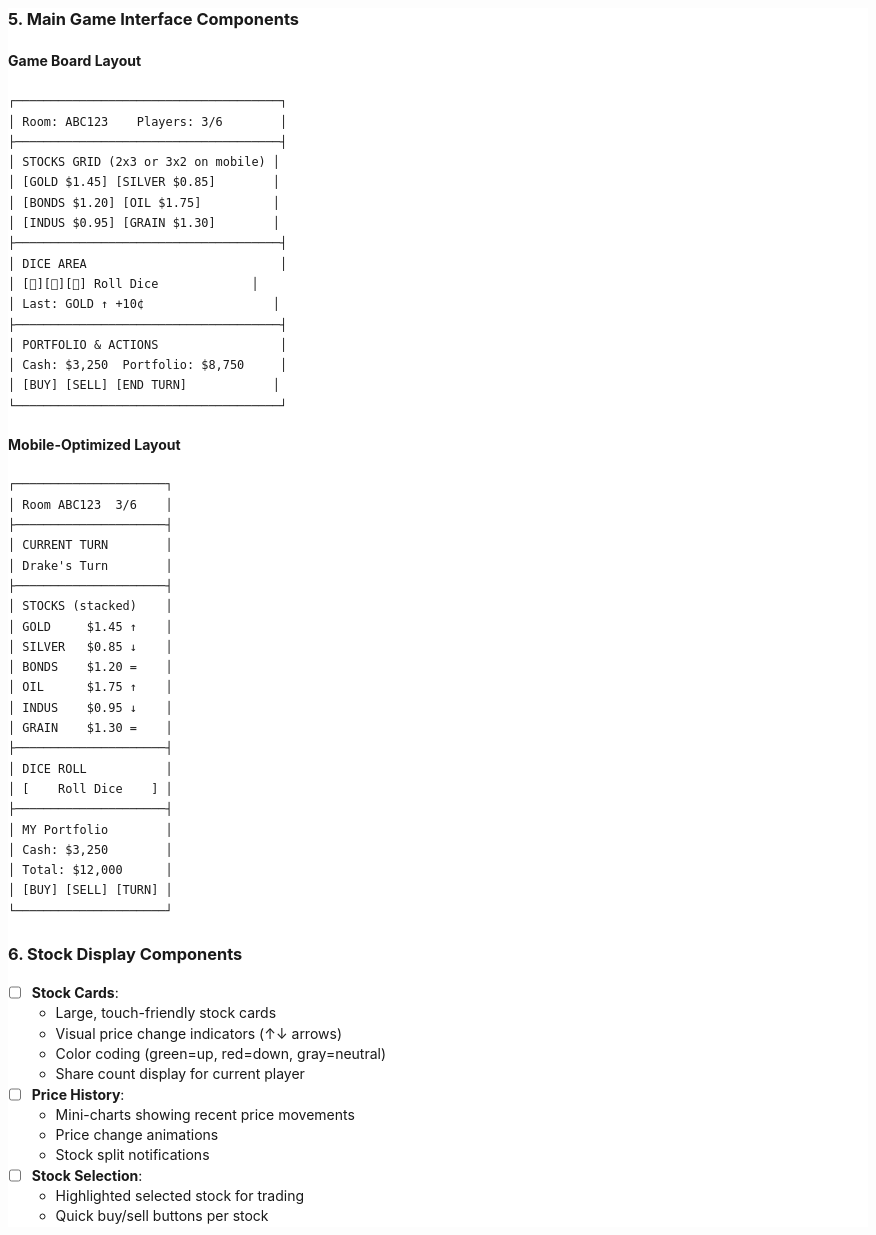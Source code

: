 ### 5. Main Game Interface Components

#### Game Board Layout
```
┌─────────────────────────────────────┐
│ Room: ABC123    Players: 3/6        │
├─────────────────────────────────────┤
│ STOCKS GRID (2x3 or 3x2 on mobile) │
│ [GOLD $1.45] [SILVER $0.85]        │
│ [BONDS $1.20] [OIL $1.75]          │  
│ [INDUS $0.95] [GRAIN $1.30]        │
├─────────────────────────────────────┤
│ DICE AREA                           │
│ [🎲][🎲][🎲] Roll Dice             │
│ Last: GOLD ↑ +10¢                  │
├─────────────────────────────────────┤
│ PORTFOLIO & ACTIONS                 │
│ Cash: $3,250  Portfolio: $8,750     │
│ [BUY] [SELL] [END TURN]            │
└─────────────────────────────────────┘
```

#### Mobile-Optimized Layout
```
┌─────────────────────┐
│ Room ABC123  3/6    │
├─────────────────────┤
│ CURRENT TURN        │
│ Drake's Turn        │
├─────────────────────┤
│ STOCKS (stacked)    │
│ GOLD     $1.45 ↑    │
│ SILVER   $0.85 ↓    │
│ BONDS    $1.20 =    │
│ OIL      $1.75 ↑    │
│ INDUS    $0.95 ↓    │
│ GRAIN    $1.30 =    │
├─────────────────────┤
│ DICE ROLL           │
│ [    Roll Dice    ] │
├─────────────────────┤
│ MY Portfolio        │
│ Cash: $3,250        │
│ Total: $12,000      │
│ [BUY] [SELL] [TURN] │
└─────────────────────┘
```

### 6. Stock Display Components
- [ ] **Stock Cards**:
  - Large, touch-friendly stock cards
  - Visual price change indicators (↑↓ arrows)
  - Color coding (green=up, red=down, gray=neutral)
  - Share count display for current player
- [ ] **Price History**:
  - Mini-charts showing recent price movements
  - Price change animations
  - Stock split notifications
- [ ] **Stock Selection**:
  - Highlighted selected stock for trading
  - Quick buy/sell buttons per stock
